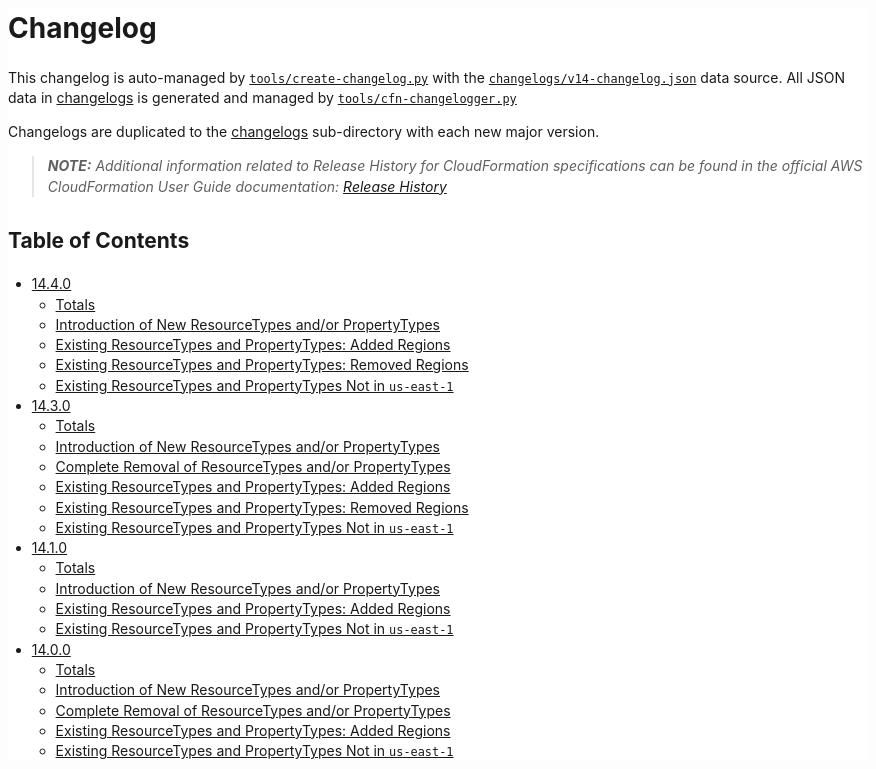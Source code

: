 # Changelog

This changelog is auto-managed by [`tools/create-changelog.py`](tools/create-changelog.py) with the [`changelogs/v14-changelog.json`](changelogs/v14-changelog.json) data source. All JSON data in [changelogs](changelogs) is generated and managed by [`tools/cfn-changelogger.py`](tools/cfn-changelogger.py)

Changelogs are duplicated to the [changelogs](changelogs) sub-directory with each new major version.

> _**NOTE:** Additional information related to Release History for CloudFormation specifications can be found in the official AWS CloudFormation User Guide documentation: [Release History](https://docs.aws.amazon.com/AWSCloudFormation/latest/UserGuide/ReleaseHistory.html)_

## Table of Contents

- [14.4.0](#1440-2020-05-22)
  - [Totals](#totals)
  - [Introduction of New ResourceTypes and/or PropertyTypes](#introduction-of-new-resourcetypes-andor-propertytypes)
  - [Existing ResourceTypes and PropertyTypes: Added Regions](#existing-resourcetypes-and-propertytypes-added-regions)
  - [Existing ResourceTypes and PropertyTypes: Removed Regions](#existing-resourcetypes-and-propertytypes-removed-regions)
  - [Existing ResourceTypes and PropertyTypes Not in `us-east-1`](#existing-resourcetypes-and-propertytypes-not-in-us-east-1)
- [14.3.0](#1430-2020-05-16)
  - [Totals](#totals-1)
  - [Introduction of New ResourceTypes and/or PropertyTypes](#introduction-of-new-resourcetypes-andor-propertytypes-1)
  - [Complete Removal of ResourceTypes and/or PropertyTypes](#complete-removal-of-resourcetypes-andor-propertytypes)
  - [Existing ResourceTypes and PropertyTypes: Added Regions](#existing-resourcetypes-and-propertytypes-added-regions-1)
  - [Existing ResourceTypes and PropertyTypes: Removed Regions](#existing-resourcetypes-and-propertytypes-removed-regions-1)
  - [Existing ResourceTypes and PropertyTypes Not in `us-east-1`](#existing-resourcetypes-and-propertytypes-not-in-us-east-1-1)
- [14.1.0](#1410-2020-05-03)
  - [Totals](#totals-2)
  - [Introduction of New ResourceTypes and/or PropertyTypes](#introduction-of-new-resourcetypes-andor-propertytypes-2)
  - [Existing ResourceTypes and PropertyTypes: Added Regions](#existing-resourcetypes-and-propertytypes-added-regions-2)
  - [Existing ResourceTypes and PropertyTypes Not in `us-east-1`](#existing-resourcetypes-and-propertytypes-not-in-us-east-1-2)
- [14.0.0](#1400-2020-04-25)
  - [Totals](#totals-3)
  - [Introduction of New ResourceTypes and/or PropertyTypes](#introduction-of-new-resourcetypes-andor-propertytypes-3)
  - [Complete Removal of ResourceTypes and/or PropertyTypes](#complete-removal-of-resourcetypes-andor-propertytypes-1)
  - [Existing ResourceTypes and PropertyTypes: Added Regions](#existing-resourcetypes-and-propertytypes-added-regions-3)
  - [Existing ResourceTypes and PropertyTypes Not in `us-east-1`](#existing-resourcetypes-and-propertytypes-not-in-us-east-1-3)
